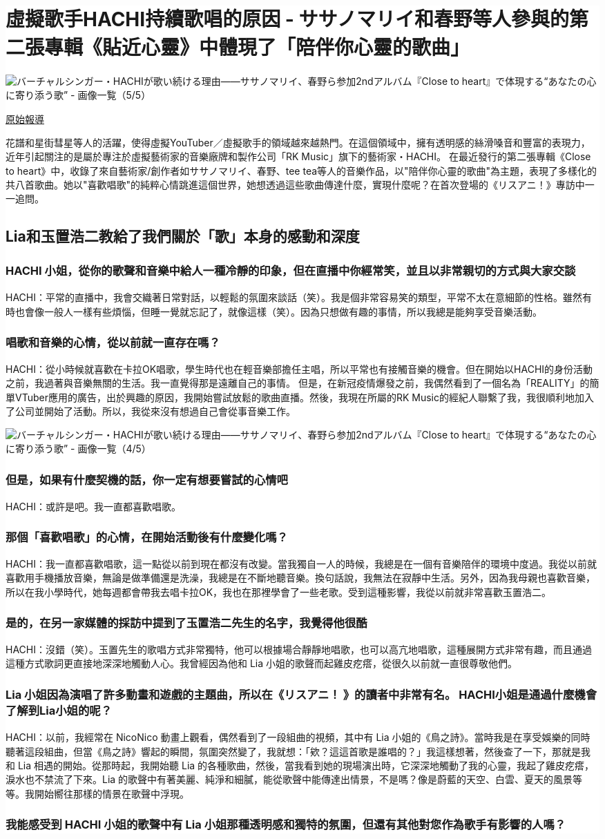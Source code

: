 # 虛擬歌手HACHI持續歌唱的原因 - ササノマリイ和春野等人參與的第二張專輯《貼近心靈》中體現了「陪伴你心靈的歌曲」

![バーチャルシンガー・HACHIが歌い続ける理由――ササノマリイ、春野ら参加2ndアルバム『Close to heart』で体現する“あなたの心に寄り添う歌” - 画像一覧（5/5）](https://www.lisani.jp/admin/wp-content/uploads/2023/08/2308291900-mt-001.jpg)

[原始報導](https://www.lisani.jp/0000237771/)

花譜和星街彗星等人的活躍，使得虛擬YouTuber／虛擬歌手的領域越來越熱門。在這個領域中，擁有透明感的絲滑嗓音和豐富的表現力，近年引起關注的是屬於專注於虛擬藝術家的音樂廠牌和製作公司「RK Music」旗下的藝術家・HACHI。
在最近發行的第二張專輯《Close to heart》中，收錄了來自藝術家/創作者如ササノマリイ、春野、tee tea等人的音樂作品，以"陪伴你心靈的歌曲"為主題，表現了多樣化的共八首歌曲。她以"喜歡唱歌"的純粹心情跳進這個世界，她想透過這些歌曲傳達什麼，實現什麼呢？在首次登場的《リスアニ！》專訪中一一追問。
<br/>

## Lia和玉置浩二教給了我們關於「歌」本身的感動和深度

### HACHI 小姐，從你的歌聲和音樂中給人一種冷靜的印象，但在直播中你經常笑，並且以非常親切的方式與大家交談

HACHI：平常的直播中，我會交織著日常對話，以輕鬆的氛圍來談話（笑）。我是個非常容易笑的類型，平常不太在意細節的性格。雖然有時也會像一般人一樣有些煩惱，但睡一覺就忘記了，就像這樣（笑）。因為只想做有趣的事情，所以我總是能夠享受音樂活動。

### 唱歌和音樂的心情，從以前就一直存在嗎？

HACHI：從小時候就喜歡在卡拉OK唱歌，學生時代也在輕音樂部擔任主唱，所以平常也有接觸音樂的機會。但在開始以HACHI的身份活動之前，我過著與音樂無關的生活。我一直覺得那是遠離自己的事情。
但是，在新冠疫情爆發之前，我偶然看到了一個名為「REALITY」的簡單VTuber應用的廣告，出於興趣的原因，我開始嘗試放鬆的歌曲直播。然後，我現在所屬的RK Music的經紀人聯繫了我，我很順利地加入了公司並開始了活動。所以，我從來沒有想過自己會從事音樂工作。

![バーチャルシンガー・HACHIが歌い続ける理由――ササノマリイ、春野ら参加2ndアルバム『Close to heart』で体現する“あなたの心に寄り添う歌” - 画像一覧（4/5）](https://www.lisani.jp/admin/wp-content/uploads/2023/08/2308291900-mt-002.jpg)

### 但是，如果有什麼契機的話，你一定有想要嘗試的心情吧

HACHI：或許是吧。我一直都喜歡唱歌。

### 那個「喜歡唱歌」的心情，在開始活動後有什麼變化嗎？

HACHI：我一直都喜歡唱歌，這一點從以前到現在都沒有改變。當我獨自一人的時候，我總是在一個有音樂陪伴的環境中度過。我從以前就喜歡用手機播放音樂，無論是做準備還是洗澡，我總是在不斷地聽音樂。換句話說，我無法在寂靜中生活。另外，因為我母親也喜歡音樂，所以在我小學時代，她每週都會帶我去唱卡拉OK，我也在那裡學會了一些老歌。受到這種影響，我從以前就非常喜歡玉置浩二。

### 是的，在另一家媒體的採訪中提到了玉置浩二先生的名字，我覺得他很酷

HACHI：沒錯（笑）。玉置先生的歌唱方式非常獨特，他可以根據場合靜靜地唱歌，也可以高亢地唱歌，這種展開方式非常有趣，而且通過這種方式歌詞更直接地深深地觸動人心。我曾經因為他和 Lia 小姐的歌聲而起雞皮疙瘩，從很久以前就一直很尊敬他們。

### Lia 小姐因為演唱了許多動畫和遊戲的主題曲，所以在《リスアニ！ 》的讀者中非常有名。 HACHI小姐是通過什麼機會了解到Lia小姐的呢？

HACHI：以前，我經常在 NicoNico 動畫上觀看，偶然看到了一段組曲的視頻，其中有 Lia 小姐的《鳥之詩》。當時我是在享受娛樂的同時聽著這段組曲，但當《鳥之詩》響起的瞬間，氛圍突然變了，我就想：「欸？這這首歌是誰唱的？」我這樣想著，然後查了一下，那就是我和 Lia 相遇的開始。從那時起，我開始聽 Lia 的各種歌曲，然後，當我看到她的現場演出時，它深深地觸動了我的心靈，我起了雞皮疙瘩，淚水也不禁流了下來。Lia 的歌聲中有著美麗、純淨和細膩，能從歌聲中能傳達出情景，不是嗎？像是蔚藍的天空、白雲、夏天的風景等等。我開始嚮往那樣的情景在歌聲中浮現。

### 我能感受到 HACHI 小姐的歌聲中有 Lia 小姐那種透明感和獨特的氛圍，但還有其他對您作為歌手有影響的人嗎？
